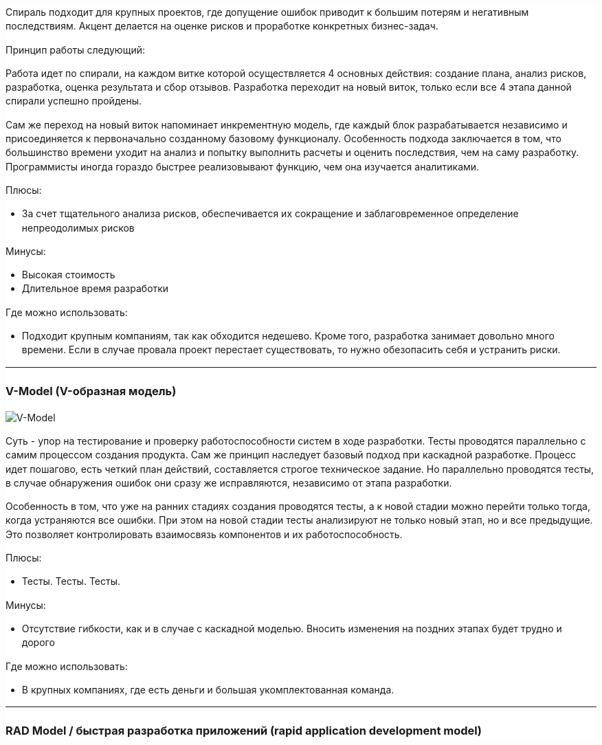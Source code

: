 Спираль подходит для крупных проектов, где допущение ошибок приводит к большим потерям и негативным последствиям. Акцент делается на оценке рисков и проработке конкретных бизнес-задач. 

Принцип работы следующий:

Работа идет по спирали, на каждом витке которой осуществляется 4 основных действия: создание плана, анализ рисков, разработка, оценка результата и сбор отзывов. Разработка переходит на новый виток, только если все 4 этапа данной спирали успешно пройдены.

Сам же переход на новый виток напоминает инкрементную модель, где каждый блок разрабатывается независимо и присоединяется к первоначально созданному базовому функционалу. Особенность подхода заключается в том, что большинство времени уходит на анализ и попытку выполнить расчеты и оценить последствия, чем на саму разработку. Программисты иногда гораздо быстрее реализовывают функцию, чем она изучается аналитиками.

Плюсы:
- За счет тщательного анализа рисков, обеспечивается их сокращение и заблаговременное определение непреодолимых рисков

Минусы:
- Высокая стоимость
- Длительное время разработки

Где можно использовать:
- Подходит крупным компаниям, так как обходится недешево. Кроме того, разработка занимает довольно много времени. Если в случае провала проект перестает существовать, то нужно обезопасить себя и устранить риски. 
***

### V-Model (V-образная модель)

![V-Model](resources/VModel.JPEG)

Суть - упор на тестирование и проверку работоспособности систем в ходе разработки. Тесты проводятся параллельно с самим процессом создания продукта. Сам же принцип наследует базовый подход при каскадной разработке. Процесс идет пошагово, есть четкий план действий, составляется строгое техническое задание. Но параллельно проводятся тесты, в случае обнаружения ошибок они сразу же исправляются, независимо от этапа разработки.

Особенность в том, что уже на ранних стадиях создания проводятся тесты, а к новой стадии можно перейти только тогда, когда устраняются все ошибки. При этом на новой стадии тесты анализируют не только новый этап, но и все предыдущие. Это позволяет контролировать взаимосвязь компонентов и их работоспособность.

Плюсы:
- Тесты. Тесты. Тесты.

Минусы:
- Отсутствие гибкости, как и в случае с каскадной моделью. Вносить изменения на поздних этапах будет трудно и дорого

Где можно использовать:
- В крупных компаниях, где есть деньги и большая укомплектованная команда.
***

### RAD Model / быстрая разработка приложений (rapid application development model)
